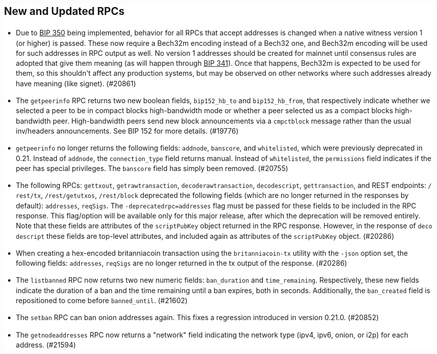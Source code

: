 New and Updated RPCs
--------------------

- Due to [BIP 350](https://github.com/britanniacoin/bips/blob/master/bip-0350.mediawiki)
  being implemented, behavior for all RPCs that accept addresses is changed when
  a native witness version 1 (or higher) is passed. These now require a Bech32m
  encoding instead of a Bech32 one, and Bech32m encoding will be used for such
  addresses in RPC output as well. No version 1 addresses should be created
  for mainnet until consensus rules are adopted that give them meaning
  (as will happen through [BIP 341](https://github.com/britanniacoin/bips/blob/master/bip-0341.mediawiki)).
  Once that happens, Bech32m is expected to be used for them, so this shouldn't
  affect any production systems, but may be observed on other networks where such
  addresses already have meaning (like signet). (#20861)

- The `getpeerinfo` RPC returns two new boolean fields, `bip152_hb_to` and
  `bip152_hb_from`, that respectively indicate whether we selected a peer to be
  in compact blocks high-bandwidth mode or whether a peer selected us as a
  compact blocks high-bandwidth peer. High-bandwidth peers send new block
  announcements via a `cmpctblock` message rather than the usual inv/headers
  announcements. See BIP 152 for more details. (#19776)

- `getpeerinfo` no longer returns the following fields: `addnode`, `banscore`,
  and `whitelisted`, which were previously deprecated in 0.21. Instead of
  `addnode`, the `connection_type` field returns manual. Instead of
  `whitelisted`, the `permissions` field indicates if the peer has special
  privileges. The `banscore` field has simply been removed. (#20755)

- The following RPCs:  `gettxout`, `getrawtransaction`, `decoderawtransaction`,
  `decodescript`, `gettransaction`, and REST endpoints: `/rest/tx`,
  `/rest/getutxos`, `/rest/block` deprecated the following fields (which are no
  longer returned in the responses by default): `addresses`, `reqSigs`.
  The `-deprecatedrpc=addresses` flag must be passed for these fields to be
  included in the RPC response. This flag/option will be available only for this major release, after which
  the deprecation will be removed entirely. Note that these fields are attributes of
  the `scriptPubKey` object returned in the RPC response. However, in the response
  of `decodescript` these fields are top-level attributes, and included again as attributes
  of the `scriptPubKey` object. (#20286)

- When creating a hex-encoded britanniacoin transaction using the `britanniacoin-tx` utility
  with the `-json` option set, the following fields: `addresses`, `reqSigs` are no longer
  returned in the tx output of the response. (#20286)

- The `listbanned` RPC now returns two new numeric fields: `ban_duration` and `time_remaining`.
  Respectively, these new fields indicate the duration of a ban and the time remaining until a ban expires,
  both in seconds. Additionally, the `ban_created` field is repositioned to come before `banned_until`. (#21602)

- The `setban` RPC can ban onion addresses again. This fixes a regression introduced in version 0.21.0. (#20852)

- The `getnodeaddresses` RPC now returns a "network" field indicating the
  network type (ipv4, ipv6, onion, or i2p) for each address.  (#21594)
